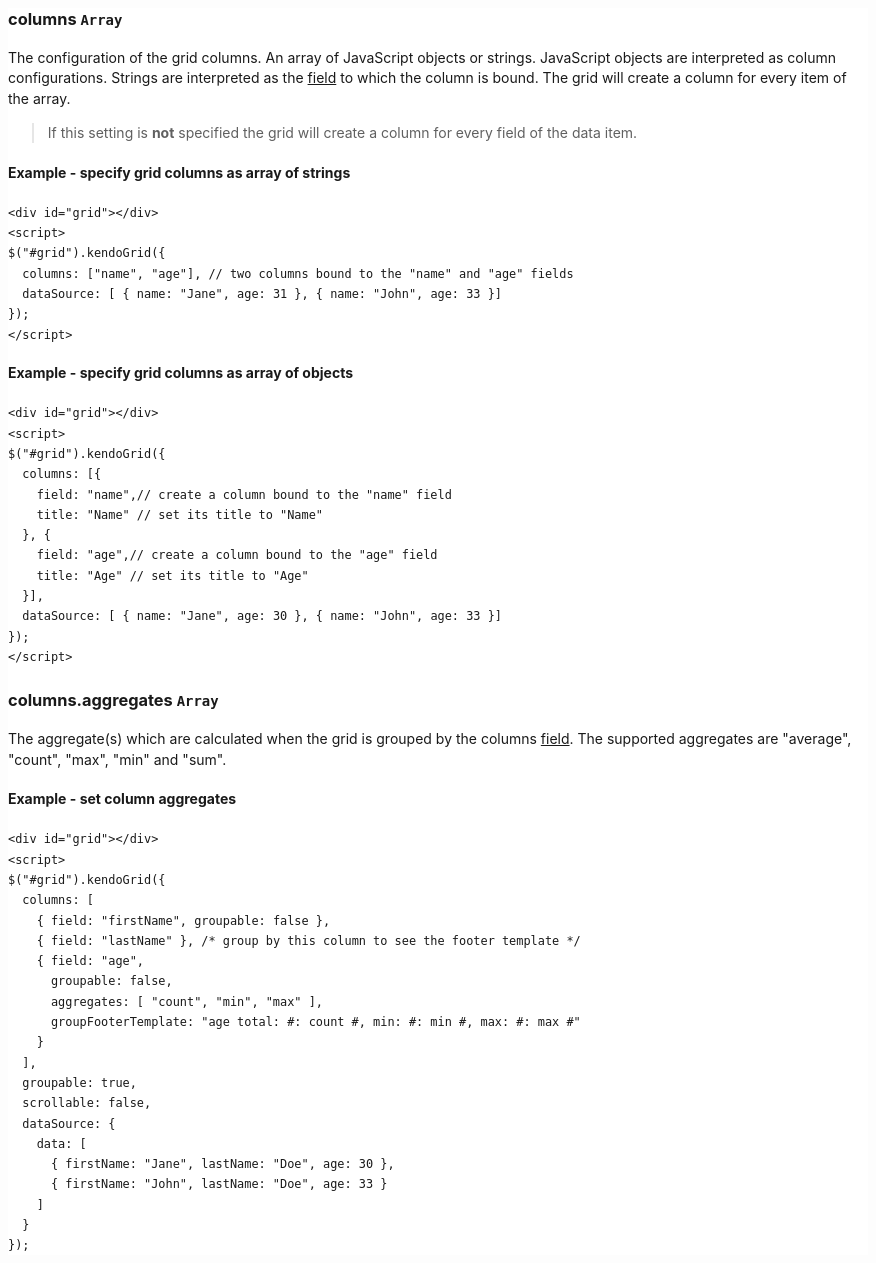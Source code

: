 ### columns `Array`

The configuration of the grid columns. An array of JavaScript objects or strings. JavaScript objects are interpreted as column configurations. Strings are interpreted as the
[field](columns.field) to which the column is bound. The grid will create a column for every item of the array.

> If this setting is **not** specified the grid will create a column for every field of the data item.

#### Example - specify grid columns as array of strings

    <div id="grid"></div>
    <script>
    $("#grid").kendoGrid({
      columns: ["name", "age"], // two columns bound to the "name" and "age" fields
      dataSource: [ { name: "Jane", age: 31 }, { name: "John", age: 33 }]
    });
    </script>

#### Example - specify grid columns as array of objects

    <div id="grid"></div>
    <script>
    $("#grid").kendoGrid({
      columns: [{
        field: "name",// create a column bound to the "name" field
        title: "Name" // set its title to "Name"
      }, {
        field: "age",// create a column bound to the "age" field
        title: "Age" // set its title to "Age"
      }],
      dataSource: [ { name: "Jane", age: 30 }, { name: "John", age: 33 }]
    });
    </script>

### columns.aggregates `Array`

The aggregate(s) which are calculated when the grid is grouped by the columns [field](columns.field).
The supported aggregates are "average", "count", "max", "min" and "sum".

#### Example - set column aggregates

    <div id="grid"></div>
    <script>
    $("#grid").kendoGrid({
      columns: [
        { field: "firstName", groupable: false },
        { field: "lastName" }, /* group by this column to see the footer template */
        { field: "age",
          groupable: false,
          aggregates: [ "count", "min", "max" ],
          groupFooterTemplate: "age total: #: count #, min: #: min #, max: #: max #"
        }
      ],
      groupable: true,
      scrollable: false,
      dataSource: {
        data: [
          { firstName: "Jane", lastName: "Doe", age: 30 },
          { firstName: "John", lastName: "Doe", age: 33 }
        ]
      }
    });